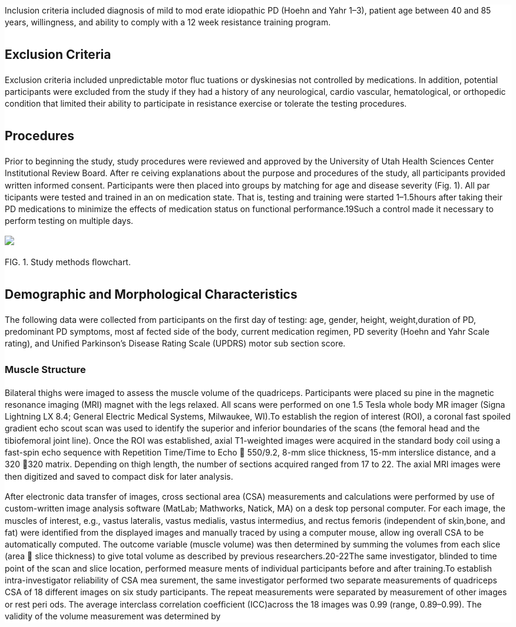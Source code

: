 Inclusion criteria included diagnosis of mild to mod erate idiopathic PD (Hoehn and Yahr 1–3), patient age between 40 and 85 years, willingness, and ability to comply with a 12 week resistance training program.

## Exclusion Criteria

Exclusion criteria included unpredictable motor ﬂuc tuations or dyskinesias not controlled by medications. In addition, potential participants were excluded from the study if they had a history of any neurological, cardio vascular, hematological, or orthopedic condition that limited their ability to participate in resistance exercise or tolerate the testing procedures.

## Procedures

Prior to beginning the study, study procedures were reviewed and approved by the University of Utah Health Sciences Center Institutional Review Board. After re ceiving explanations about the purpose and procedures of the study, all participants provided written informed consent. Participants were then placed into groups by matching for age and disease severity (Fig. 1). All par ticipants were tested and trained in an on medication state. That is, testing and training were started 1–1.5hours after taking their PD medications to minimize the effects of medication status on functional performance.19Such a control made it necessary to perform testing on multiple days.


![](https://web-api.textin.com/ocr_image/external/701c25d2aa6a3f20.jpg)

FIG. 1. Study methods ﬂowchart.

## Demographic and Morphological Characteristics

The following data were collected from participants on the ﬁrst day of testing: age, gender, height, weight,duration of PD, predominant PD symptoms, most af fected side of the body, current medication regimen, PD severity (Hoehn and Yahr Scale rating), and Uniﬁed Parkinson’s Disease Rating Scale (UPDRS) motor sub section score.

### Muscle Structure

Bilateral thighs were imaged to assess the muscle volume of the quadriceps. Participants were placed su pine in the magnetic resonance imaging (MRI) magnet with the legs relaxed. All scans were performed on one 1.5 Tesla whole body MR imager (Signa Lightning LX 8.4; General Electric Medical Systems, Milwaukee, WI).To establish the region of interest (ROI), a coronal fast spoiled gradient echo scout scan was used to identify the superior and inferior boundaries of the scans (the femoral head and the tibiofemoral joint line). Once the ROI was established, axial T1-weighted images were acquired in the standard body coil using a fast-spin echo sequence with Repetition Time/Time to Echo  550/9.2, 8-mm slice thickness, 15-mm interslice distance, and a 320 320 matrix. Depending on thigh length, the number of sections acquired ranged from 17 to 22. The axial MRI images were then digitized and saved to compact disk for later analysis.

After electronic data transfer of images, cross sectional area (CSA) measurements and calculations were performed by use of custom-written image analysis software (MatLab; Mathworks, Natick, MA) on a desk top personal computer. For each image, the muscles of interest, e.g., vastus lateralis, vastus medialis, vastus intermedius, and rectus femoris (independent of skin,bone, and fat) were identiﬁed from the displayed images and manually traced by using a computer mouse, allow ing overall CSA to be automatically computed. The outcome variable (muscle volume) was then determined by summing the volumes from each slice (area  slice thickness) to give total volume as described by previous researchers.20-22The same investigator, blinded to time point of the scan and slice location, performed measure ments of individual participants before and after training.To establish intra-investigator reliability of CSA mea surement, the same investigator performed two separate measurements of quadriceps CSA of 18 different images on six study participants. The repeat measurements were separated by measurement of other images or rest peri ods. The average interclass correlation coefﬁcient (ICC)across the 18 images was 0.99 (range, 0.89–0.99). The validity of the volume measurement was determined by
